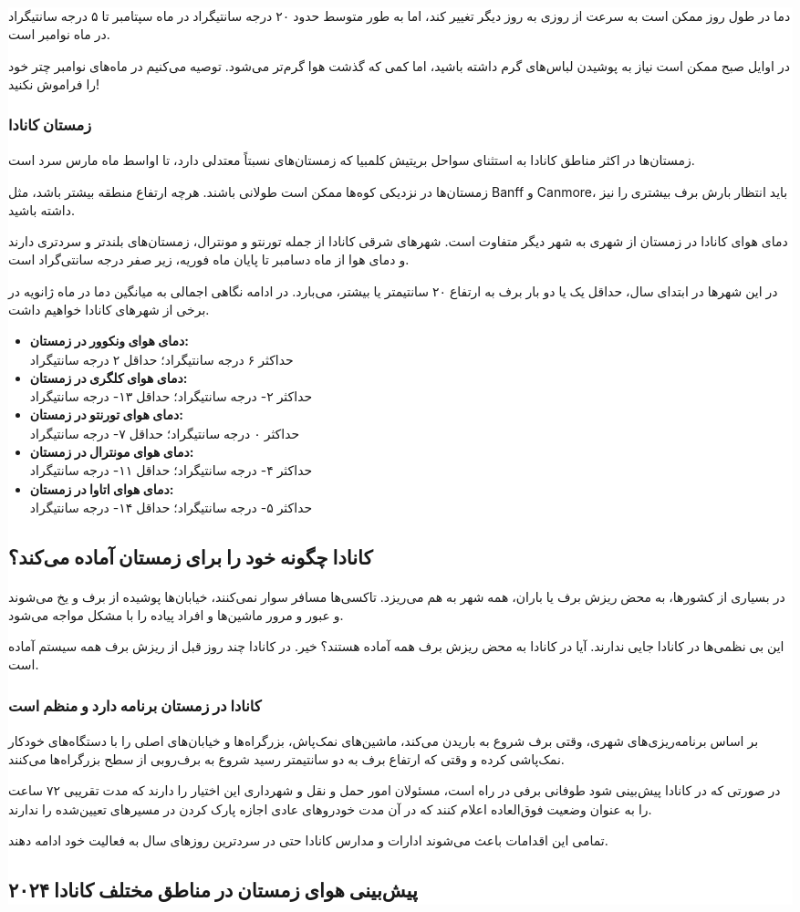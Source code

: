 دما در طول روز ممکن است به سرعت از روزی به روز دیگر تغییر کند، اما به طور متوسط حدود ۲۰ درجه سانتیگراد در ماه سپتامبر تا ۵ درجه سانتیگراد در ماه نوامبر است.

در اوایل صبح ممکن است نیاز به پوشیدن لباس‌های گرم داشته باشید، اما کمی که گذشت هوا گرم‌تر می‌شود. توصیه می‌کنیم در ماه‌های نوامبر چتر خود را فراموش نکنید!

### زمستان‌ کانادا

زمستان‌ها در اکثر مناطق کانادا به استثنای سواحل بریتیش کلمبیا که زمستان‌های نسبتاً معتدلی دارد، تا اواسط ماه مارس سرد است.

زمستان‌ها در نزدیکی کوه‌ها ممکن است طولانی باشند. هرچه ارتفاع منطقه بیشتر باشد، مثل Banff و Canmore، باید انتظار بارش برف بیشتری را نیز داشته باشید.

دمای هوای کانادا در زمستان از شهری به شهر دیگر متفاوت است. شهرهای شرقی کانادا از جمله تورنتو و مونترال، زمستان‌های بلندتر و سردتری دارند و دمای هوا از ماه دسامبر تا پایان ماه فوریه، زیر صفر درجه سانتی‌گراد است.

در این شهرها در ابتدای سال، حداقل یک یا دو بار برف به ارتفاع ۲۰ سانتیمتر یا بیشتر، می‌بارد. در ادامه نگاهی اجمالی به میانگین دما در ماه ژانویه در برخی از شهرهای کانادا خواهیم داشت.

- **دمای هوای ونکوور در زمستان:**  
    حداکثر ۶ درجه سانتیگراد؛ حداقل ۲ درجه سانتیگراد
- **دمای هوای کلگری در زمستان:**  
    حداکثر ۲- درجه سانتیگراد؛ حداقل ۱۳- درجه سانتیگراد
- **دمای هوای تورنتو در زمستان:**  
    حداکثر ۰ درجه سانتیگراد؛ حداقل ۷- درجه سانتیگراد
- **دمای هوای مونترال در زمستان:**  
    حداکثر ۴- درجه سانتیگراد؛ حداقل ۱۱- درجه سانتیگراد
- **دمای هوای اتاوا در زمستان:**  
    حداکثر ۵- درجه سانتیگراد؛ حداقل ۱۴- درجه سانتیگراد

## کانادا چگونه خود را برای زمستان آماده می‌کند؟

در بسیاری از کشورها، به محض ریزش برف یا باران، همه شهر به هم می‌ریزد. تاکسی‌ها مسافر سوار نمی‌کنند، خیابان‌ها پوشیده از برف و یخ می‌شوند و عبور و مرور ماشین‌ها و افراد پیاده را با مشکل مواجه می‌شود.

این بی نظمی‌ها در کانادا جایی ندارند. آیا در کانادا به محض ریزش برف همه آماده هستند؟ خیر. در کانادا چند روز قبل از ریزش برف همه سیستم آماده است.

### کانادا در زمستان برنامه دارد و منظم است

بر اساس برنامه‌ریزی‌های شهری، وقتی برف شروع به باریدن می‌کند، ماشین‌های نمک‌پاش، بزرگراه‌ها و خیابان‌های اصلی را با دستگاه‌های خودکار نمک‌پاشی کرده و وقتی که ارتفاع برف به دو سانتیمتر رسید شروع به برف‌روبی از سطح بزرگراه‌ها می‌کنند.

در صورتی که در کانادا پیش‌بینی شود طوفانی برفی در راه است، مسئولان امور حمل و نقل و شهرداری این اختیار را دارند که مدت تقریبی ۷۲ ساعت را به عنوان وضعیت فوق‌العاده اعلام کنند که در آن مدت خودروهای عادی اجازه پارک کردن در مسیرهای تعیین‌شده را ندارند.

تمامی این اقدامات باعث می‌شوند ادارات و مدارس کانادا حتی در سردترین روزهای سال به فعالیت خود ادامه دهند.

## پیش‌بینی هوای زمستان در مناطق مختلف کانادا ۲۰۲۴
